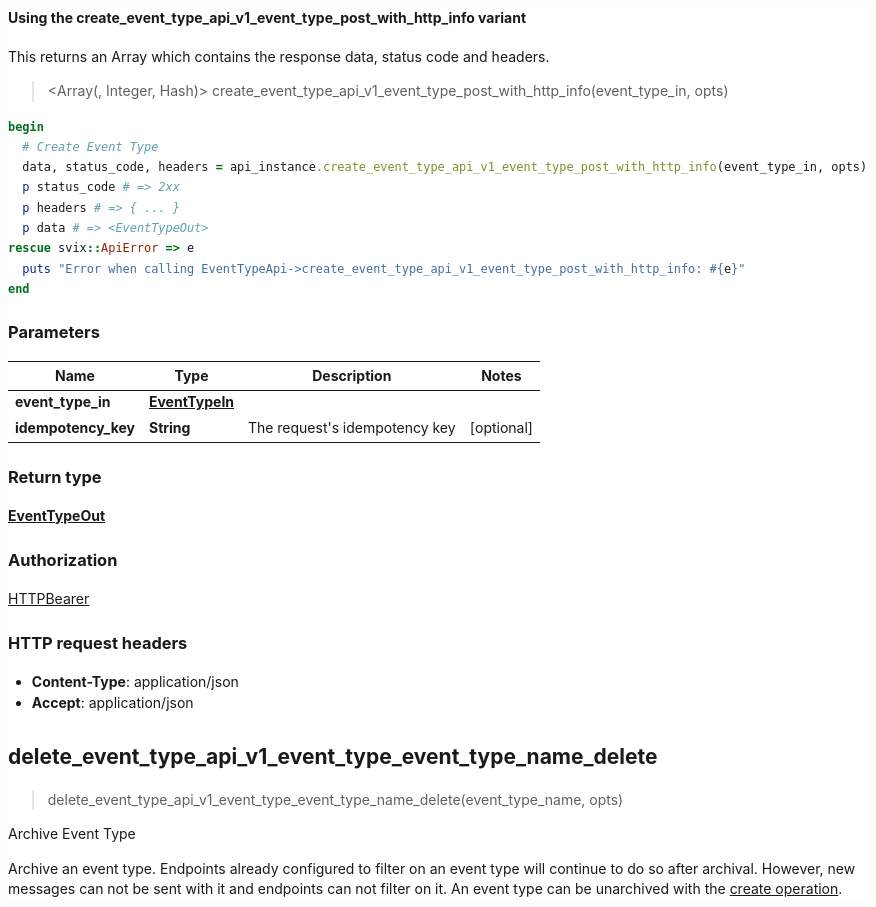 #### Using the create_event_type_api_v1_event_type_post_with_http_info variant

This returns an Array which contains the response data, status code and headers.

> <Array(<EventTypeOut>, Integer, Hash)> create_event_type_api_v1_event_type_post_with_http_info(event_type_in, opts)

```ruby
begin
  # Create Event Type
  data, status_code, headers = api_instance.create_event_type_api_v1_event_type_post_with_http_info(event_type_in, opts)
  p status_code # => 2xx
  p headers # => { ... }
  p data # => <EventTypeOut>
rescue svix::ApiError => e
  puts "Error when calling EventTypeApi->create_event_type_api_v1_event_type_post_with_http_info: #{e}"
end
```

### Parameters

| Name | Type | Description | Notes |
| ---- | ---- | ----------- | ----- |
| **event_type_in** | [**EventTypeIn**](EventTypeIn.md) |  |  |
| **idempotency_key** | **String** | The request&#39;s idempotency key | [optional] |

### Return type

[**EventTypeOut**](EventTypeOut.md)

### Authorization

[HTTPBearer](../README.md#HTTPBearer)

### HTTP request headers

- **Content-Type**: application/json
- **Accept**: application/json


## delete_event_type_api_v1_event_type_event_type_name_delete

> delete_event_type_api_v1_event_type_event_type_name_delete(event_type_name, opts)

Archive Event Type

Archive an event type.  Endpoints already configured to filter on an event type will continue to do so after archival. However, new messages can not be sent with it and endpoints can not filter on it. An event type can be unarchived with the [create operation](#operation/create_event_type_api_v1_event_type__post).
